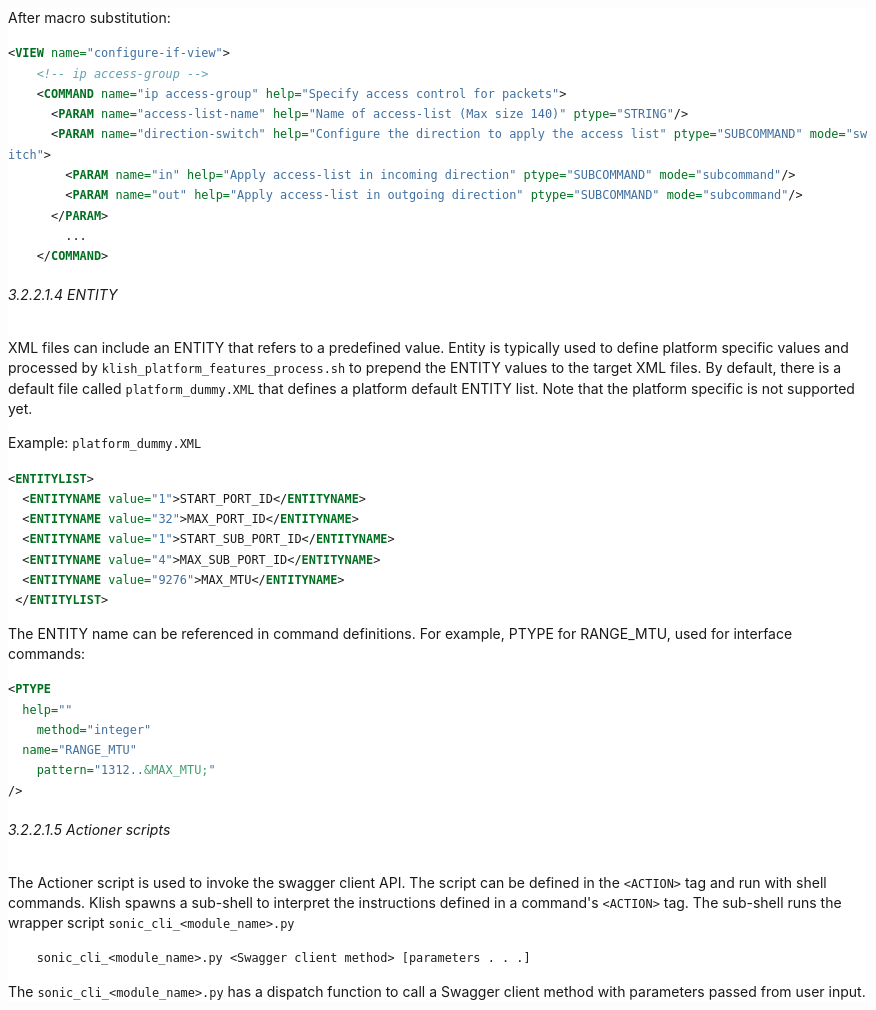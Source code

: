 After macro substitution:

```XML
<VIEW name="configure-if-view">
    <!-- ip access-group -->
    <COMMAND name="ip access-group" help="Specify access control for packets">
      <PARAM name="access-list-name" help="Name of access-list (Max size 140)" ptype="STRING"/>
      <PARAM name="direction-switch" help="Configure the direction to apply the access list" ptype="SUBCOMMAND" mode="switch">
        <PARAM name="in" help="Apply access-list in incoming direction" ptype="SUBCOMMAND" mode="subcommand"/>
        <PARAM name="out" help="Apply access-list in outgoing direction" ptype="SUBCOMMAND" mode="subcommand"/>
      </PARAM>
        ...
    </COMMAND>
```

###### 3.2.2.1.4 ENTITY
XML files can include an ENTITY that refers to a predefined value. Entity is typically used to define platform specific values and processed by `klish_platform_features_process.sh` to prepend the ENTITY values to the target XML files. By default, there is a default file called `platform_dummy.XML` that defines a platform default ENTITY list. Note that the platform specific is not supported yet.

Example: `platform_dummy.XML`

```XML
<ENTITYLIST>
  <ENTITYNAME value="1">START_PORT_ID</ENTITYNAME>
  <ENTITYNAME value="32">MAX_PORT_ID</ENTITYNAME>
  <ENTITYNAME value="1">START_SUB_PORT_ID</ENTITYNAME>
  <ENTITYNAME value="4">MAX_SUB_PORT_ID</ENTITYNAME>
  <ENTITYNAME value="9276">MAX_MTU</ENTITYNAME>
 </ENTITYLIST>
```

The ENTITY name can be referenced in command definitions. For example, PTYPE for RANGE_MTU, used for interface commands:

```XML
<PTYPE
  help=""
	method="integer"
  name="RANGE_MTU"
	pattern="1312..&MAX_MTU;"
/>
```

###### 3.2.2.1.5 Actioner scripts

The Actioner script is used to invoke the swagger client API. The script can be defined in the `<ACTION>` tag and run with shell commands. Klish spawns a sub-shell to interpret the instructions defined in a command's `<ACTION>` tag.
The sub-shell runs the wrapper script `sonic_cli_<module_name>.py`
```
	sonic_cli_<module_name>.py <Swagger client method> [parameters . . .]
```
The `sonic_cli_<module_name>.py` has a dispatch function to call a Swagger client method with parameters passed from user input.
